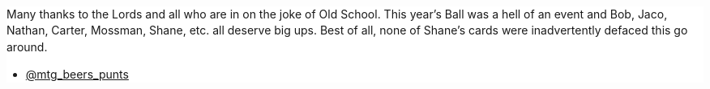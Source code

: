 Many thanks to the Lords and all who are in on the joke of Old School. This year’s Ball was a hell of an event and Bob, Jaco, Nathan, Carter, Mossman, Shane, etc. all deserve big ups. Best of all, none of Shane’s cards were inadvertently defaced this go around.

- [@mtg\_beers\_punts](https://www.instagram.com/p/B2F2JCmnPHt/)
